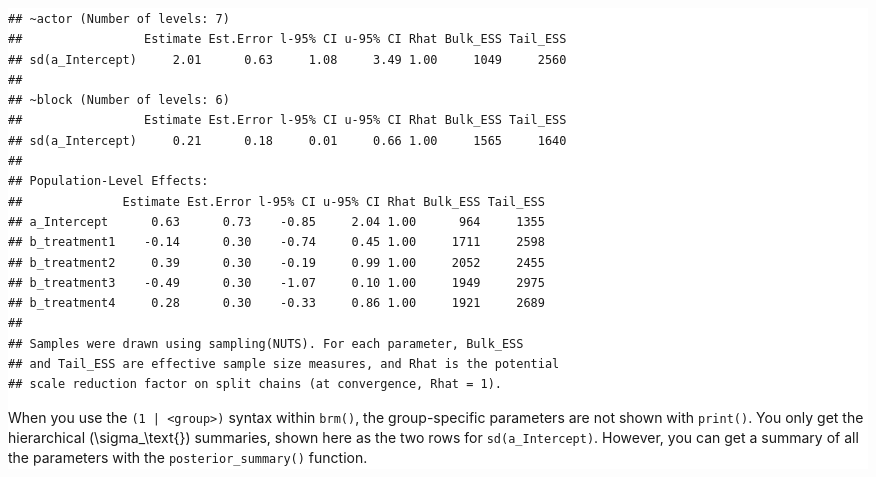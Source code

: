     ## ~actor (Number of levels: 7) 
    ##                 Estimate Est.Error l-95% CI u-95% CI Rhat Bulk_ESS Tail_ESS
    ## sd(a_Intercept)     2.01      0.63     1.08     3.49 1.00     1049     2560
    ## 
    ## ~block (Number of levels: 6) 
    ##                 Estimate Est.Error l-95% CI u-95% CI Rhat Bulk_ESS Tail_ESS
    ## sd(a_Intercept)     0.21      0.18     0.01     0.66 1.00     1565     1640
    ## 
    ## Population-Level Effects: 
    ##              Estimate Est.Error l-95% CI u-95% CI Rhat Bulk_ESS Tail_ESS
    ## a_Intercept      0.63      0.73    -0.85     2.04 1.00      964     1355
    ## b_treatment1    -0.14      0.30    -0.74     0.45 1.00     1711     2598
    ## b_treatment2     0.39      0.30    -0.19     0.99 1.00     2052     2455
    ## b_treatment3    -0.49      0.30    -1.07     0.10 1.00     1949     2975
    ## b_treatment4     0.28      0.30    -0.33     0.86 1.00     1921     2689
    ## 
    ## Samples were drawn using sampling(NUTS). For each parameter, Bulk_ESS
    ## and Tail_ESS are effective sample size measures, and Rhat is the potential
    ## scale reduction factor on split chains (at convergence, Rhat = 1).

When you use the `(1 | <group>)` syntax within `brm()`, the
group-specific parameters are not shown with `print()`. You only get the
hierarchical \(\sigma_\text{<group>}\) summaries, shown here as the two
rows for `sd(a_Intercept)`. However, you can get a summary of all the
parameters with the `posterior_summary()` function.
